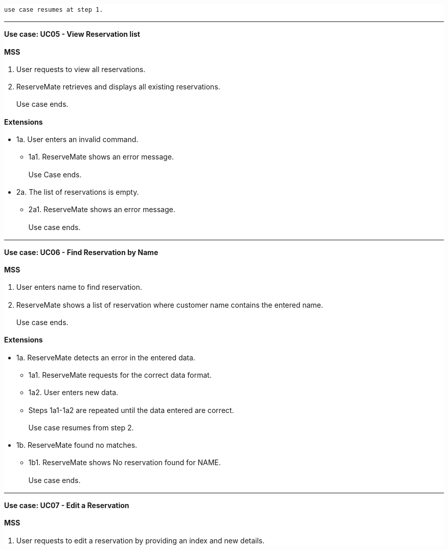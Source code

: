     use case resumes at step 1.

--------------------------------------------------------------------------------------------------------------------

**Use case: UC05 - View Reservation list**

**MSS**

1. User requests to view all reservations.

2. ReserveMate retrieves and displays all existing reservations.

    Use case ends.

**Extensions**

* 1a. User enters an invalid command.

  * 1a1. ReserveMate shows an error message.

    Use Case ends.

* 2a. The list of reservations is empty.

  * 2a1. ReserveMate shows an error message.

    Use case ends.

--------------------------------------------------------------------------------------------------------------------

**Use case: UC06 - Find Reservation by Name**

**MSS**

1.  User enters name to find reservation.

2.  ReserveMate shows a list of reservation where customer name contains the entered name.

    Use case ends.

**Extensions**

* 1a. ReserveMate detects an error in the entered data.

  * 1a1. ReserveMate requests for the correct data format.

  * 1a2. User enters new data.

  * Steps 1a1-1a2 are repeated until the data entered are correct.

    Use case resumes from step 2.

* 1b. ReserveMate found no matches.

  * 1b1. ReserveMate shows No reservation found for NAME.

    Use case ends.

--------------------------------------------------------------------------------------------------------------------

**Use case: UC07 - Edit a Reservation**

**MSS**

1. User requests to edit a reservation by providing an index and new details.
